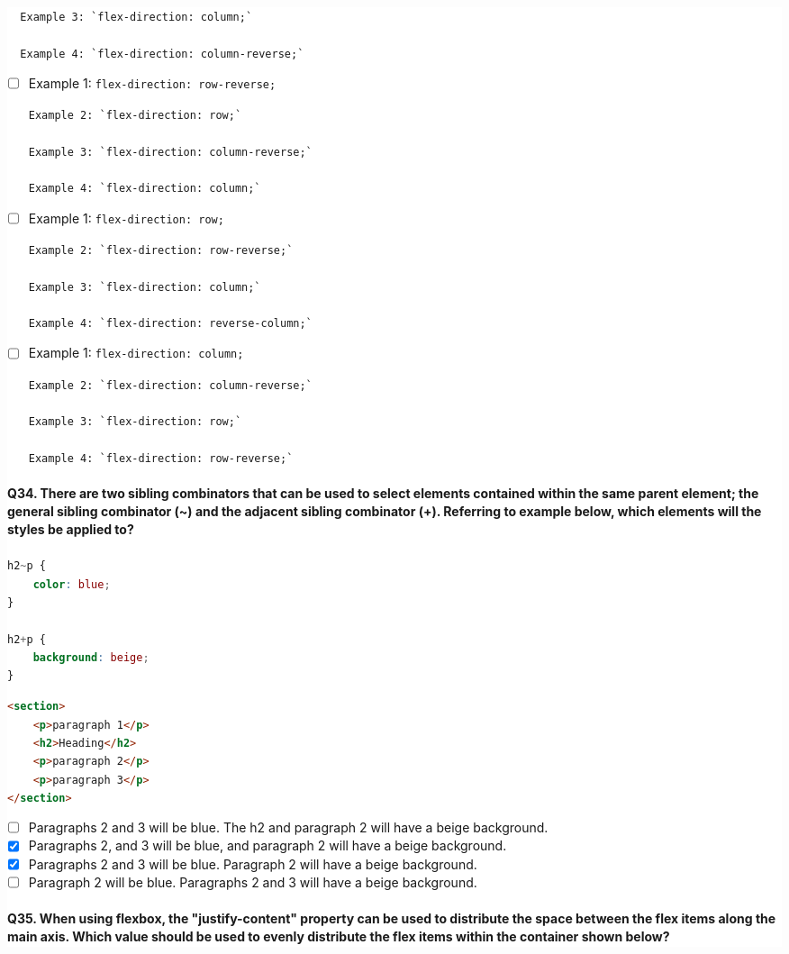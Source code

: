      Example 3: `flex-direction: column;`

      Example 4: `flex-direction: column-reverse;`

* [ ] Example 1: `flex-direction: row-reverse;`

      Example 2: `flex-direction: row;`

      Example 3: `flex-direction: column-reverse;`

      Example 4: `flex-direction: column;`

* [ ] Example 1: `flex-direction: row;`

      Example 2: `flex-direction: row-reverse;`

      Example 3: `flex-direction: column;`

      Example 4: `flex-direction: reverse-column;`

* [ ] Example 1: `flex-direction: column;`

      Example 2: `flex-direction: column-reverse;`

      Example 3: `flex-direction: row;`

      Example 4: `flex-direction: row-reverse;`

#### Q34. There are two sibling combinators that can be used to select elements contained within the same parent element; the general sibling combinator (~) and the adjacent sibling combinator (+). Referring to example below, which elements will the styles be applied to?

``` css
h2~p {
    color: blue;
}

h2+p {
    background: beige;
}
```

``` html
<section>
    <p>paragraph 1</p>
    <h2>Heading</h2>
    <p>paragraph 2</p>
    <p>paragraph 3</p>
</section>
```

* [ ] Paragraphs 2 and 3 will be blue. The h2 and paragraph 2 will have a beige background.
* [x] Paragraphs 2, and 3 will be blue, and paragraph 2 will have a beige background.
* [x] Paragraphs 2 and 3 will be blue. Paragraph 2 will have a beige background.
* [ ] Paragraph 2 will be blue. Paragraphs 2 and 3 will have a beige background.

#### Q35. When using flexbox, the "justify-content" property can be used to distribute the space between the flex items along the main axis. Which value should be used to evenly distribute the flex items within the container shown below?
